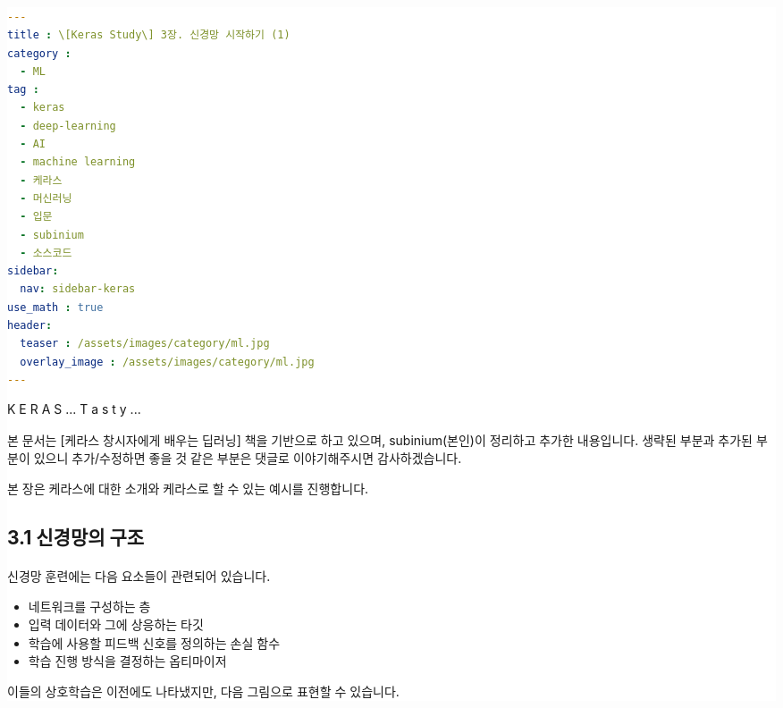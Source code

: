 ```yaml
---
title : \[Keras Study\] 3장. 신경망 시작하기 (1)
category :
  - ML
tag :
  - keras
  - deep-learning
  - AI
  - machine learning
  - 케라스
  - 머신러닝
  - 입문
  - subinium
  - 소스코드
sidebar:
  nav: sidebar-keras
use_math : true
header:
  teaser : /assets/images/category/ml.jpg
  overlay_image : /assets/images/category/ml.jpg
---
```


K E R A S ... T a s t y ...

본 문서는 [케라스 창시자에게 배우는 딥러닝] 책을 기반으로 하고 있으며, subinium(본인)이 정리하고 추가한 내용입니다. 생략된 부분과 추가된 부분이 있으니 추가/수정하면 좋을 것 같은 부분은 댓글로 이야기해주시면 감사하겠습니다.

본 장은 케라스에 대한 소개와 케라스로 할 수 있는 예시를 진행합니다.

## 3.1 신경망의 구조

신경망 훈련에는 다음 요소들이 관련되어 있습니다.

- 네트워크를 구성하는 층
- 입력 데이터와 그에 상응하는 타깃
- 학습에 사용할 피드백 신호를 정의하는 손실 함수
- 학습 진행 방식을 결정하는 옵티마이저

이들의 상호학습은 이전에도 나타냈지만, 다음 그림으로 표현할 수 있습니다.

<figure class = "align-center" >